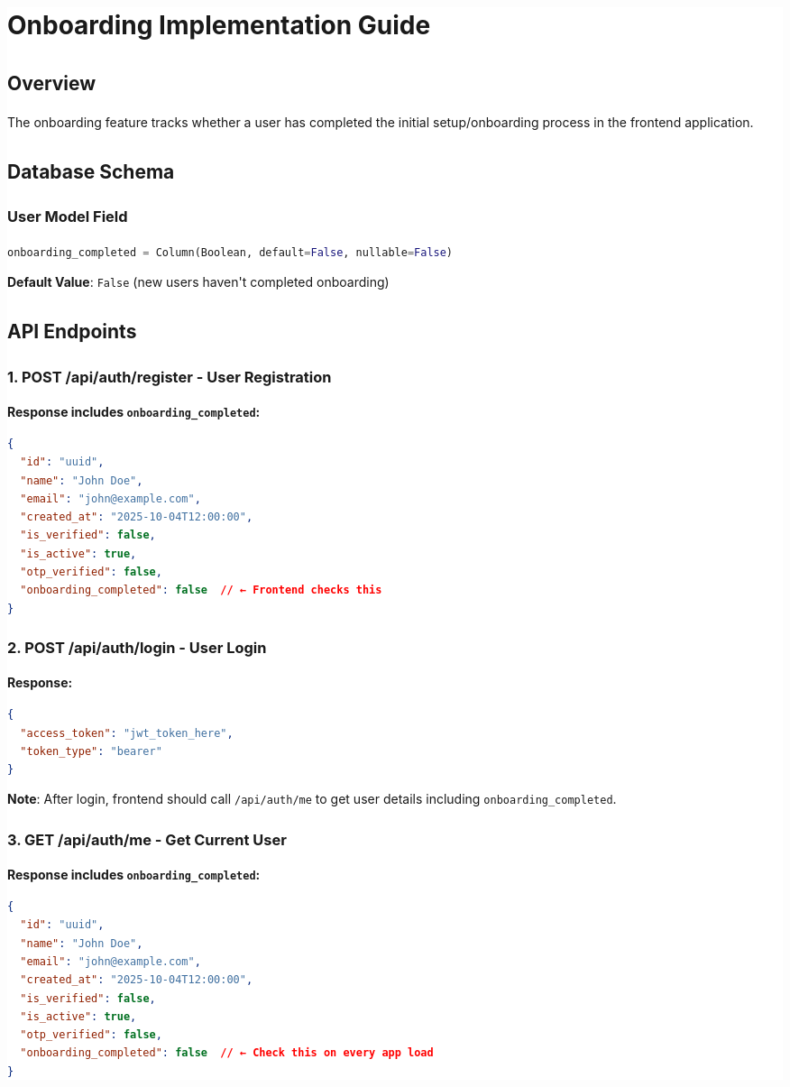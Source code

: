 # Onboarding Implementation Guide

## Overview
The onboarding feature tracks whether a user has completed the initial setup/onboarding process in the frontend application.

## Database Schema

### User Model Field
```python
onboarding_completed = Column(Boolean, default=False, nullable=False)
```

**Default Value**: `False` (new users haven't completed onboarding)

## API Endpoints

### 1. **POST /api/auth/register** - User Registration
**Response includes `onboarding_completed`:**
```json
{
  "id": "uuid",
  "name": "John Doe",
  "email": "john@example.com",
  "created_at": "2025-10-04T12:00:00",
  "is_verified": false,
  "is_active": true,
  "otp_verified": false,
  "onboarding_completed": false  // ← Frontend checks this
}
```

### 2. **POST /api/auth/login** - User Login
**Response:**
```json
{
  "access_token": "jwt_token_here",
  "token_type": "bearer"
}
```
**Note**: After login, frontend should call `/api/auth/me` to get user details including `onboarding_completed`.

### 3. **GET /api/auth/me** - Get Current User
**Response includes `onboarding_completed`:**
```json
{
  "id": "uuid",
  "name": "John Doe",
  "email": "john@example.com",
  "created_at": "2025-10-04T12:00:00",
  "is_verified": false,
  "is_active": true,
  "otp_verified": false,
  "onboarding_completed": false  // ← Check this on every app load
}
```
